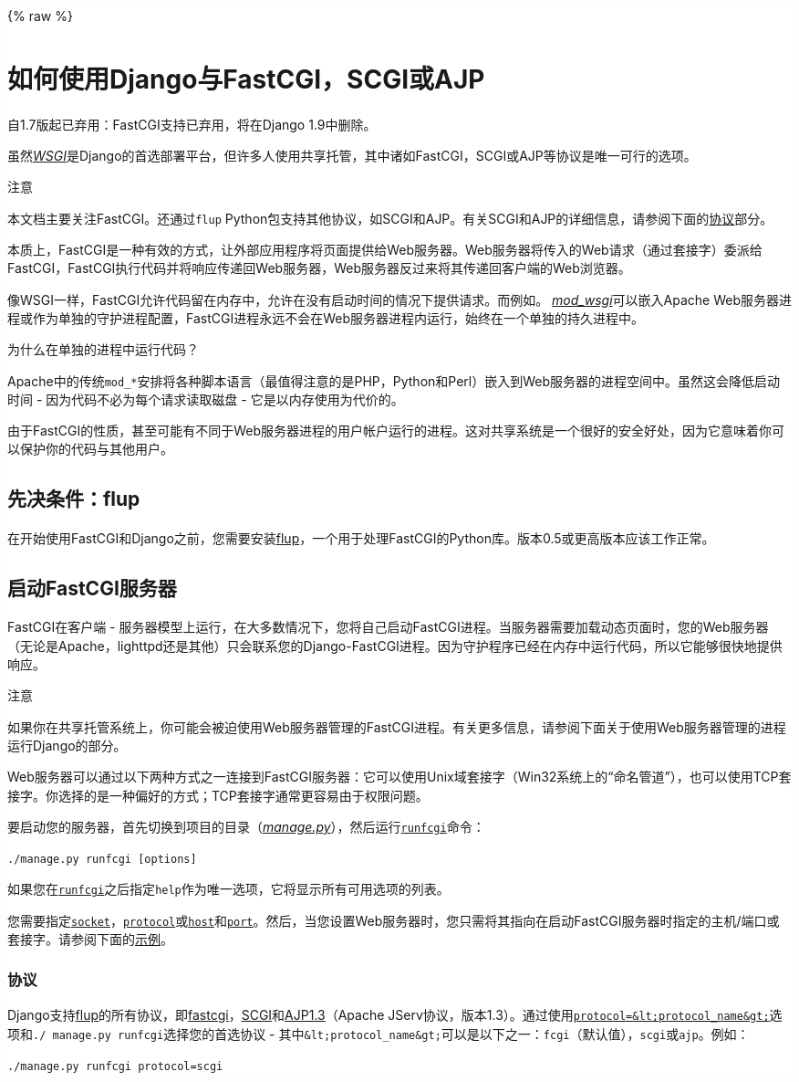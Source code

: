 {% raw %}

# 如何使用Django与FastCGI，SCGI或AJP

自1.7版起已弃用：FastCGI支持已弃用，将在Django 1.9中删除。

虽然[_WSGI_](wsgi/index.html)是Django的首选部署平台，但许多人使用共享托管，其中诸如FastCGI，SCGI或AJP等协议是唯一可行的选项。

注意

本文档主要关注FastCGI。还通过`flup` Python包支持其他协议，如SCGI和AJP。有关SCGI和AJP的详细信息，请参阅下面的[协议](#protocols)部分。

本质上，FastCGI是一种有效的方式，让外部应用程序将页面提供给Web服务器。Web服务器将传入的Web请求（通过套接字）委派给FastCGI，FastCGI执行代码并将响应传递回Web服务器，Web服务器反过来将其传递回客户端的Web浏览器。

像WSGI一样，FastCGI允许代码留在内存中，允许在没有启动时间的情况下提供请求。而例如。 [_mod_wsgi_](wsgi/modwsgi.html)可以嵌入Apache Web服务器进程或作为单独的守护进程配置，FastCGI进程永远不会在Web服务器进程内运行，始终在一个单独的持久进程中。

为什么在单独的进程中运行代码？

Apache中的传统`mod_*`安排将各种脚本语言（最值得注意的是PHP，Python和Perl）嵌入到Web服务器的进程空间中。虽然这会降低启动时间 - 因为代码不必为每个请求读取磁盘 - 它是以内存使用为代价的。

由于FastCGI的性质，甚至可能有不同于Web服务器进程的用户帐户运行的进程。这对共享系统是一个很好的安全好处，因为它意味着你可以保护你的代码与其他用户。

## 先决条件：flup

在开始使用FastCGI和Django之前，您需要安装[flup](http://www.saddi.com/software/flup/)，一个用于处理FastCGI的Python库。版本0.5或更高版本应该工作正常。

## 启动FastCGI服务器

FastCGI在客户端 - 服务器模型上运行，在大多数情况下，您将自己启动FastCGI进程。当服务器需要加载动态页面时，您的Web服务器（无论是Apache，lighttpd还是其他）只会联系您的Django-FastCGI进程。因为守护程序已经在内存中运行代码，所以它能够很快地提供响应。

注意

如果你在共享托管系统上，你可能会被迫使用Web服务器管理的FastCGI进程。有关更多信息，请参阅下面关于使用Web服务器管理的进程运行Django的部分。

Web服务器可以通过以下两种方式之一连接到FastCGI服务器：它可以使用Unix域套接字（Win32系统上的“命名管道”），也可以使用TCP套接字。你选择的是一种偏好的方式；TCP套接字通常更容易由于权限问题。

要启动您的服务器，首先切换到项目的目录（[_manage.py_](../../ref/django-admin.html)），然后运行[`runfcgi`](../../ref/django-admin.html#django-admin-runfcgi)命令：

```
./manage.py runfcgi [options]

```

如果您在[`runfcgi`](../../ref/django-admin.html#django-admin-runfcgi)之后指定`help`作为唯一选项，它将显示所有可用选项的列表。

您需要指定[`socket`](../../ref/django-admin.html#django-admin-option-socket)，[`protocol`](../../ref/django-admin.html#django-admin-option-protocol)或[`host`](../../ref/django-admin.html#django-admin-option-host)和[`port`](../../ref/django-admin.html#django-admin-option-port)。然后，当您设置Web服务器时，您只需将其指向在启动FastCGI服务器时指定的主机/端口或套接字。请参阅下面的[示例](#examples)。

### 协议

Django支持[flup](http://www.saddi.com/software/flup/)的所有协议，即[fastcgi](http://www.fastcgi.com/)，[SCGI](http://python.ca/scgi/protocol.txt)和[AJP1.3](http://tomcat.apache.org/connectors-doc/ajp/ajpv13a.html)（Apache JServ协议，版本1.3）。通过使用[`protocol=&lt;protocol_name&gt;`](../../ref/django-admin.html#django-admin-option-protocol)选项和`./ manage.py runfcgi`选择您的首选协议 - 其中`&lt;protocol_name&gt;`可以是以下之一：`fcgi`（默认值），`scgi`或`ajp`。例如：

```
./manage.py runfcgi protocol=scgi

```
